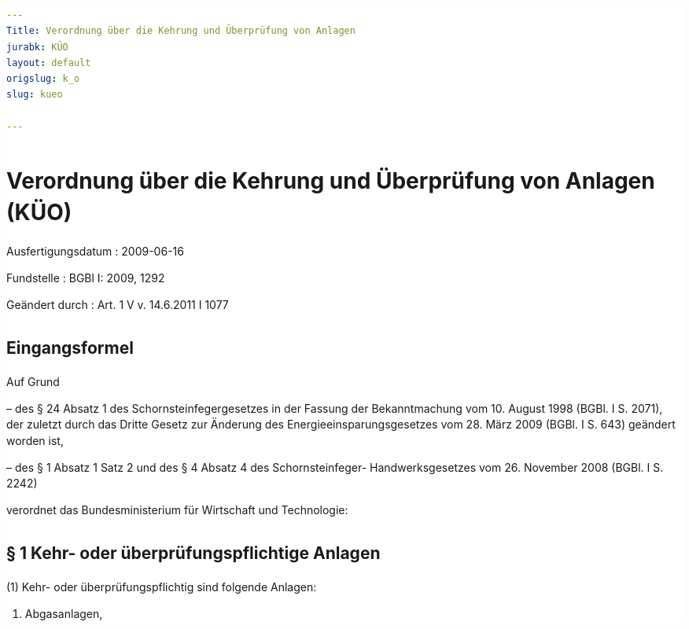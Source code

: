 ```yaml
---
Title: Verordnung über die Kehrung und Überprüfung von Anlagen
jurabk: KÜO
layout: default
origslug: k_o
slug: kueo

---
```


# Verordnung über die Kehrung und Überprüfung von Anlagen (KÜO)

Ausfertigungsdatum
:   2009-06-16

Fundstelle
:   BGBl I: 2009, 1292

Geändert durch
:   Art. 1 V v. 14.6.2011 I 1077

[^F772203_01_BJNR129200009]:     Die Verpflichtungen aus der Richtlinie 98/34/EG des Europäischen
    Parlaments und des Rates vom 22. Juni 1998 über ein
    Informationsverfahren auf dem Gebiet der Normen und technischen
    Vorschriften und der Vorschriften für die Dienste der
    Informationsgesellschaft (ABl. L 204 vom 21.7.1998, S. 37), die
    zuletzt durch Richtlinie 2006/96/EG des Rates vom 20. November 2006
    (ABl. L 363 vom 20.12.2006, S. 81) geändert worden ist, sind beachtet
    worden.


## Eingangsformel

Auf Grund

–   des § 24 Absatz 1 des Schornsteinfegergesetzes in der Fassung der
    Bekanntmachung vom 10. August 1998 (BGBl. I S. 2071), der zuletzt
    durch das Dritte Gesetz zur Änderung des Energieeinsparungsgesetzes
    vom 28. März 2009 (BGBl. I S. 643) geändert worden ist,


–   des § 1 Absatz 1 Satz 2 und des § 4 Absatz 4 des Schornsteinfeger-
    Handwerksgesetzes vom 26. November 2008 (BGBl. I S. 2242)



verordnet das Bundesministerium für Wirtschaft und Technologie:


## § 1 Kehr- oder überprüfungspflichtige Anlagen

(1) Kehr- oder überprüfungspflichtig sind folgende Anlagen:

1.  Abgasanlagen,
